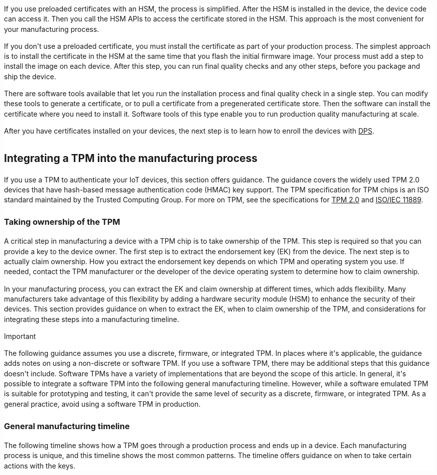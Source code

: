 If you use preloaded certificates with an HSM, the process is simplified. After the HSM is installed in the device, the device code can access it. Then you call the HSM APIs to access the certificate stored in the HSM. This approach is the most convenient for your manufacturing process. 

If you don't use a preloaded certificate, you must install the certificate as part of your production process. The simplest approach is to install the certificate in the HSM at the same time that you flash the initial firmware image. Your process must add a step to install the image on each device. After this step, you can run final quality checks and any other steps, before you package and ship the device. 

There are software tools available that let you run the installation process and final quality check in a single step. You can modify these tools to generate a certificate, or to pull a certificate from a pregenerated certificate store. Then the software can install the certificate where you need to install it. Software tools of this type enable you to run production quality manufacturing at scale. 

After you have certificates installed on your devices, the next step is to learn how to enroll the devices with [DPS](about-iot-dps.md). 

## Integrating a TPM into the manufacturing process
If you use a TPM to authenticate your IoT devices, this section offers guidance. The guidance covers the widely used TPM 2.0 devices that have hash-based message authentication code (HMAC) key support. The TPM specification for TPM chips is an ISO standard maintained by the Trusted Computing Group. For more on TPM, see the specifications for [TPM 2.0](https://trustedcomputinggroup.org/tpm-library-specification/) and [ISO/IEC 11889](https://www.iso.org/standard/66510.html). 

### Taking ownership of the TPM
A critical step in manufacturing a device with a TPM chip is to take ownership of the TPM. This step is required so that you can provide a key to the device owner. The first step is to extract the endorsement key (EK) from the device. The next step is to actually claim ownership. How you extract the endorsement key depends on which TPM and operating system you use. If needed, contact the TPM manufacturer or the developer of the device operating system to determine how to claim ownership. 

In your manufacturing process, you can extract the EK and claim ownership at different times, which adds flexibility. Many manufacturers take advantage of this flexibility by adding a hardware security module (HSM) to enhance the security of their devices. This section provides guidance on when to extract the EK, when to claim ownership of the TPM, and considerations for integrating these steps into a manufacturing timeline. 

> [!IMPORTANT]
> The following guidance assumes you use a discrete, firmware, or integrated TPM. In places where it's applicable, the guidance adds notes on using a non-discrete or software TPM. If you use a software TPM, there may be additional steps that this guidance doesn't include. Software TPMs have a variety of implementations that are beyond the scope of this article.  In general, it's possible to integrate a software TPM into the following general manufacturing timeline. However, while a software emulated TPM is suitable for prototyping and testing, it can't provide the same level of security as a discrete, firmware, or integrated TPM. As a general practice, avoid using a software TPM in production.

### General manufacturing timeline
The following timeline shows how a TPM goes through a production process and ends up in a device. Each manufacturing process is unique, and this timeline shows the most common patterns. The timeline offers guidance on when to take certain actions with the keys. 
